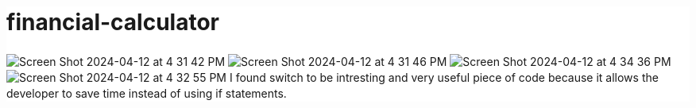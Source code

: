 # financial-calculator
<img width="1680" alt="Screen Shot 2024-04-12 at 4 31 42 PM" src="https://github.com/PrestonVa/financial_calculator/assets/166422855/e3730624-ecd5-457f-82d4-af19698da505">
<img width="1680" alt="Screen Shot 2024-04-12 at 4 31 46 PM" src="https://github.com/PrestonVa/financial_calculator/assets/166422855/2347a888-a2f0-4212-957c-a919b83f89fc">
<img width="1680" alt="Screen Shot 2024-04-12 at 4 34 36 PM" src="https://github.com/PrestonVa/financial_calculator/assets/166422855/9e01948d-0c06-47f7-8b67-86020fa4cf76">
<img width="1680" alt="Screen Shot 2024-04-12 at 4 32 55 PM" src="https://github.com/PrestonVa/financial_calculator/assets/166422855/48fe701e-8d19-406e-af67-a852d0a0c600">
I found switch to be intresting and very useful piece of code because it allows the developer to save time instead of using if statements. 
